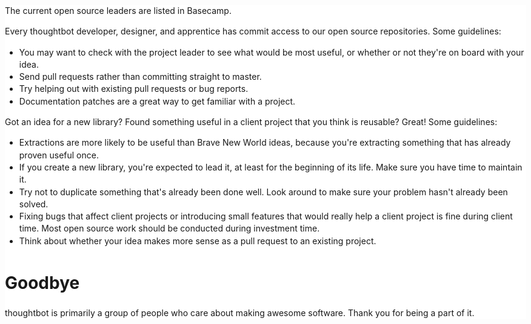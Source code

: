 The current open source leaders are listed in Basecamp.

Every thoughtbot developer, designer, and apprentice has commit access to our open source repositories. Some guidelines:

*   You may want to check with the project leader to see what would be most useful, or whether or not they're on board with your idea.
*   Send pull requests rather than committing straight to master.
*   Try helping out with existing pull requests or bug reports.
*   Documentation patches are a great way to get familiar with a project.

Got an idea for a new library? Found something useful in a client project that you think is reusable? Great! Some guidelines:

*   Extractions are more likely to be useful than Brave New World ideas, because you're extracting something that has already proven useful once.
*   If you create a new library, you're expected to lead it, at least for the beginning of its life. Make sure you have time to maintain it.
*   Try not to duplicate something that's already been done well. Look around to make sure your problem hasn't already been solved.
*   Fixing bugs that affect client projects or introducing small features that would really help a client project is fine during client time. Most open source work should be conducted during investment time.
*   Think about whether your idea makes more sense as a pull request to an existing project.

# Goodbye

thoughtbot is primarily a group of people who care about making awesome software. Thank you for being a part of it.